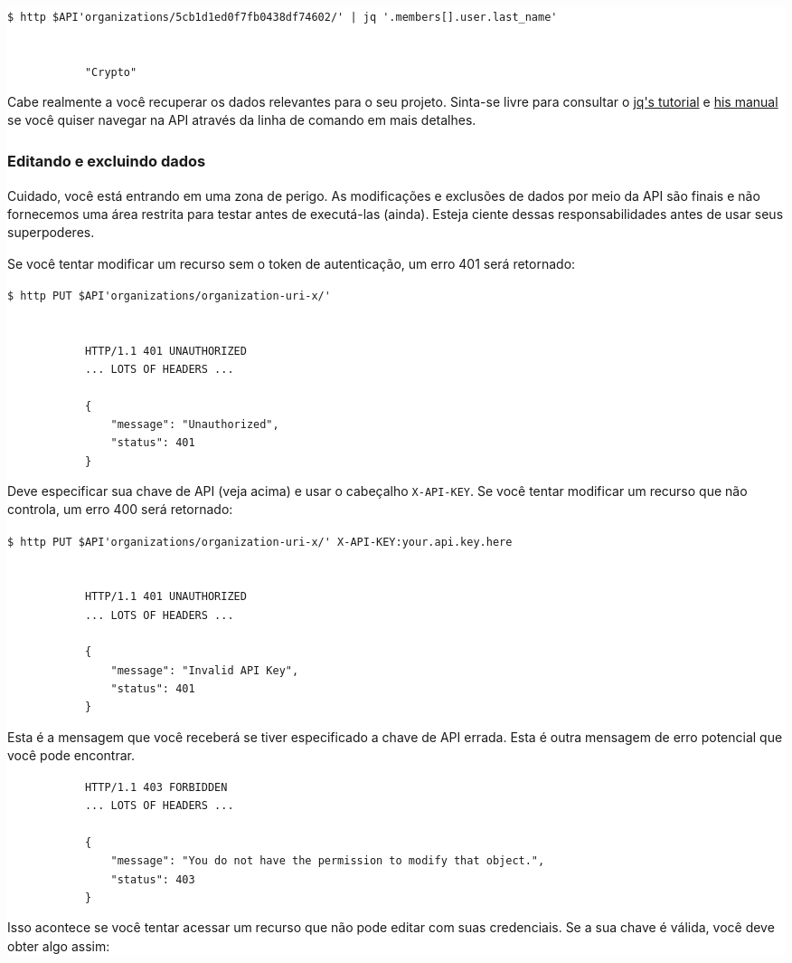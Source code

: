    $ http $API'organizations/5cb1d1ed0f7fb0438df74602/' | jq '.members[].user.last_name'

    
                "Crypto"
                
                
Cabe realmente a você recuperar os dados relevantes para o seu projeto. Sinta-se livre para consultar o [jq's tutorial](http://stedolan.github.io/jq/tutorial/) e [his manual](http://stedolan.github.io/jq/manual/) se você quiser navegar na API através da linha de comando em mais detalhes.

### Editando e excluindo dados

Cuidado, você está entrando em uma zona de perigo. As modificações e exclusões de dados por meio da API são finais e não fornecemos uma área restrita para testar antes de executá-las (ainda). Esteja ciente dessas responsabilidades antes de usar seus superpoderes.

Se você tentar modificar um recurso sem o token de autenticação, um erro 401 será retornado:

    $ http PUT $API'organizations/organization-uri-x/'

    
                HTTP/1.1 401 UNAUTHORIZED
                ... LOTS OF HEADERS ...
                
                {
                    "message": "Unauthorized",
                    "status": 401
                }
                

Deve especificar sua chave de API (veja acima) e usar o cabeçalho `X-API-KEY`. Se você tentar modificar um recurso que não controla, um erro 400 será retornado:

    $ http PUT $API'organizations/organization-uri-x/' X-API-KEY:your.api.key.here

    
                HTTP/1.1 401 UNAUTHORIZED
                ... LOTS OF HEADERS ...
                
                {
                    "message": "Invalid API Key",
                    "status": 401
                }
                

Esta é a mensagem que você receberá se tiver especificado a chave de API errada. Esta é outra mensagem de erro potencial que você pode encontrar.

    
                HTTP/1.1 403 FORBIDDEN
                ... LOTS OF HEADERS ...
                
                {
                    "message": "You do not have the permission to modify that object.",
                    "status": 403
                }
                

Isso acontece se você tentar acessar um recurso que não pode editar com suas credenciais. Se a sua chave é válida, você deve obter algo assim:

    